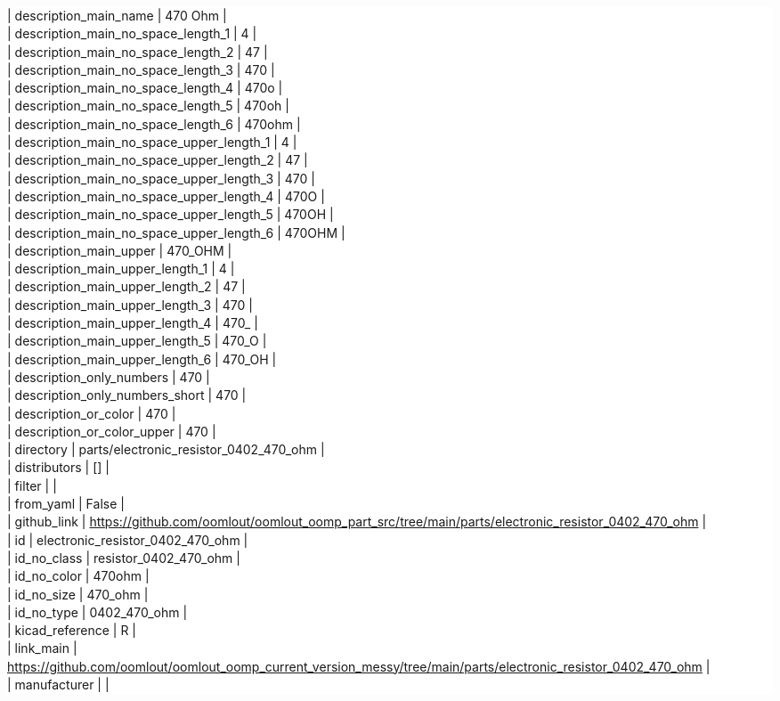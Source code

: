 | description_main_name | 470 Ohm |  
| description_main_no_space_length_1 | 4 |  
| description_main_no_space_length_2 | 47 |  
| description_main_no_space_length_3 | 470 |  
| description_main_no_space_length_4 | 470o |  
| description_main_no_space_length_5 | 470oh |  
| description_main_no_space_length_6 | 470ohm |  
| description_main_no_space_upper_length_1 | 4 |  
| description_main_no_space_upper_length_2 | 47 |  
| description_main_no_space_upper_length_3 | 470 |  
| description_main_no_space_upper_length_4 | 470O |  
| description_main_no_space_upper_length_5 | 470OH |  
| description_main_no_space_upper_length_6 | 470OHM |  
| description_main_upper | 470_OHM |  
| description_main_upper_length_1 | 4 |  
| description_main_upper_length_2 | 47 |  
| description_main_upper_length_3 | 470 |  
| description_main_upper_length_4 | 470_ |  
| description_main_upper_length_5 | 470_O |  
| description_main_upper_length_6 | 470_OH |  
| description_only_numbers | 470 |  
| description_only_numbers_short | 470 |  
| description_or_color | 470 |  
| description_or_color_upper | 470 |  
| directory | parts/electronic_resistor_0402_470_ohm |  
| distributors | [] |  
| filter |  |  
| from_yaml | False |  
| github_link | https://github.com/oomlout/oomlout_oomp_part_src/tree/main/parts/electronic_resistor_0402_470_ohm |  
| id | electronic_resistor_0402_470_ohm |  
| id_no_class | resistor_0402_470_ohm |  
| id_no_color | 470ohm |  
| id_no_size | 470_ohm |  
| id_no_type | 0402_470_ohm |  
| kicad_reference | R |  
| link_main | https://github.com/oomlout/oomlout_oomp_current_version_messy/tree/main/parts/electronic_resistor_0402_470_ohm |  
| manufacturer |  |  